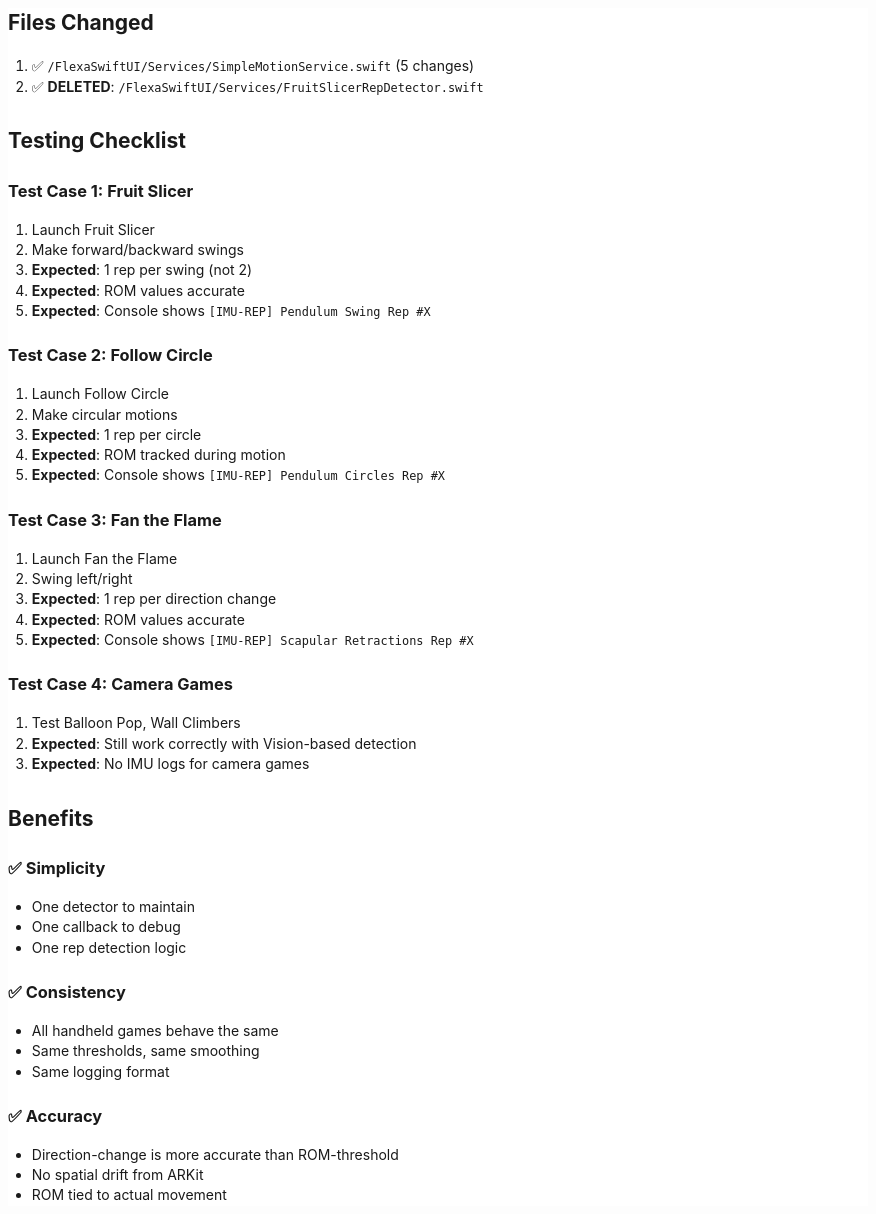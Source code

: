 ## Files Changed

1. ✅ `/FlexaSwiftUI/Services/SimpleMotionService.swift` (5 changes)
2. ✅ **DELETED**: `/FlexaSwiftUI/Services/FruitSlicerRepDetector.swift`

## Testing Checklist

### Test Case 1: Fruit Slicer
1. Launch Fruit Slicer
2. Make forward/backward swings
3. **Expected**: 1 rep per swing (not 2)
4. **Expected**: ROM values accurate
5. **Expected**: Console shows `[IMU-REP] Pendulum Swing Rep #X`

### Test Case 2: Follow Circle
1. Launch Follow Circle
2. Make circular motions
3. **Expected**: 1 rep per circle
4. **Expected**: ROM tracked during motion
5. **Expected**: Console shows `[IMU-REP] Pendulum Circles Rep #X`

### Test Case 3: Fan the Flame
1. Launch Fan the Flame
2. Swing left/right
3. **Expected**: 1 rep per direction change
4. **Expected**: ROM values accurate
5. **Expected**: Console shows `[IMU-REP] Scapular Retractions Rep #X`

### Test Case 4: Camera Games
1. Test Balloon Pop, Wall Climbers
2. **Expected**: Still work correctly with Vision-based detection
3. **Expected**: No IMU logs for camera games

## Benefits

### ✅ **Simplicity**
- One detector to maintain
- One callback to debug
- One rep detection logic

### ✅ **Consistency**
- All handheld games behave the same
- Same thresholds, same smoothing
- Same logging format

### ✅ **Accuracy**
- Direction-change is more accurate than ROM-threshold
- No spatial drift from ARKit
- ROM tied to actual movement
